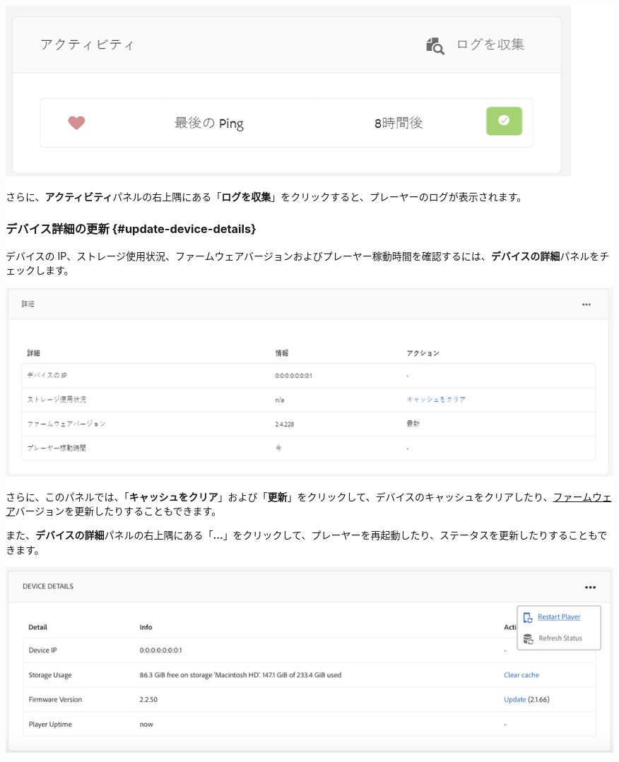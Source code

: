 ![chlimage_1](assets/chlimage_1.png)

さらに、**アクティビティ**&#x200B;パネルの右上隅にある「**ログを収集**」をクリックすると、プレーヤーのログが表示されます。

### デバイス詳細の更新 {#update-device-details}

デバイスの IP、ストレージ使用状況、ファームウェアバージョンおよびプレーヤー稼動時間を確認するには、**デバイスの詳細**&#x200B;パネルをチェックします。

![chlimage_1-1](assets/chlimage_1-1.png)

さらに、このパネルでは、「**キャッシュをクリア**」および「**更新**」をクリックして、デバイスのキャッシュをクリアしたり、[ファームウェア](screens-glossary.md)バージョンを更新したりすることもできます。

また、**デバイスの詳細**&#x200B;パネルの右上隅にある「**...**」をクリックして、プレーヤーを再起動したり、ステータスを更新したりすることもできます。

![chlimage_1-2](assets/chlimage_1-2.png)
